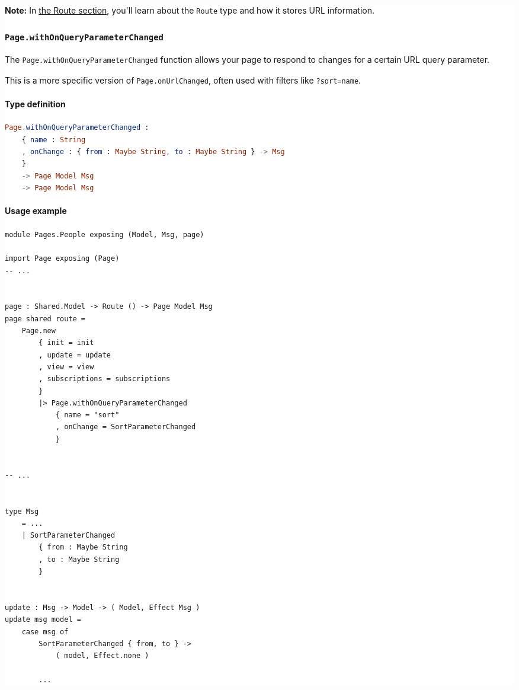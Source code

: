 __Note:__ In [the Route section](./route), you'll learn about the `Route` type and how it stores URL information.

### `Page.withOnQueryParameterChanged`

The `Page.withOnQueryParameterChanged` function allows your page to respond to changes for a certain URL query parameter. 

This is a more specific version of `Page.onUrlChanged`, often used with filters like `?sort=name`.

#### Type definition

```elm
Page.withOnQueryParameterChanged :
    { name : String
    , onChange : { from : Maybe String, to : Maybe String } -> Msg
    }
    -> Page Model Msg
    -> Page Model Msg
```

#### Usage example

```elm{15-18,26-29,35-36}
module Pages.People exposing (Model, Msg, page)

import Page exposing (Page)
-- ...


page : Shared.Model -> Route () -> Page Model Msg
page shared route =
    Page.new
        { init = init
        , update = update
        , view = view
        , subscriptions = subscriptions
        }
        |> Page.withOnQueryParameterChanged
            { name = "sort" 
            , onChange = SortParameterChanged
            }


-- ...


type Msg
    = ...
    | SortParameterChanged
        { from : Maybe String
        , to : Maybe String
        }


update : Msg -> Model -> ( Model, Effect Msg )
update msg model =
    case msg of
        SortParameterChanged { from, to } ->
            ( model, Effect.none )

        ...
```
